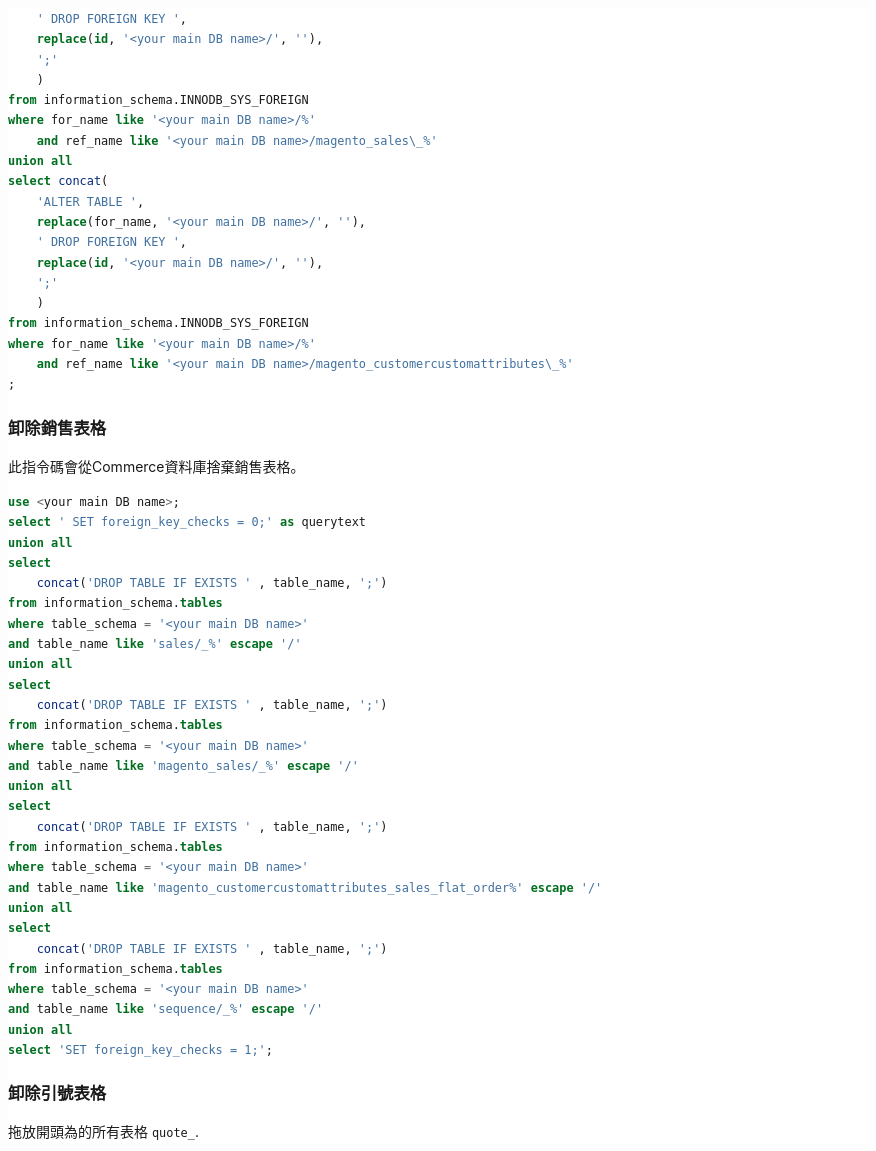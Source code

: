 ```sql
    ' DROP FOREIGN KEY ',
    replace(id, '<your main DB name>/', ''),
    ';'
    )
from information_schema.INNODB_SYS_FOREIGN
where for_name like '<your main DB name>/%'
    and ref_name like '<your main DB name>/magento_sales\_%'
union all
select concat(
    'ALTER TABLE ',
    replace(for_name, '<your main DB name>/', ''),
    ' DROP FOREIGN KEY ',
    replace(id, '<your main DB name>/', ''),
    ';'
    )
from information_schema.INNODB_SYS_FOREIGN
where for_name like '<your main DB name>/%'
    and ref_name like '<your main DB name>/magento_customercustomattributes\_%'
;
```

### 卸除銷售表格

此指令碼會從Commerce資料庫捨棄銷售表格。

```sql
use <your main DB name>;
select ' SET foreign_key_checks = 0;' as querytext
union all
select
    concat('DROP TABLE IF EXISTS ' , table_name, ';')
from information_schema.tables
where table_schema = '<your main DB name>'
and table_name like 'sales/_%' escape '/'
union all
select
    concat('DROP TABLE IF EXISTS ' , table_name, ';')
from information_schema.tables
where table_schema = '<your main DB name>'
and table_name like 'magento_sales/_%' escape '/'
union all
select
    concat('DROP TABLE IF EXISTS ' , table_name, ';')
from information_schema.tables
where table_schema = '<your main DB name>'
and table_name like 'magento_customercustomattributes_sales_flat_order%' escape '/'
union all
select
    concat('DROP TABLE IF EXISTS ' , table_name, ';')
from information_schema.tables
where table_schema = '<your main DB name>'
and table_name like 'sequence/_%' escape '/'
union all
select 'SET foreign_key_checks = 1;';
```

### 卸除引號表格

拖放開頭為的所有表格 `quote_`.
